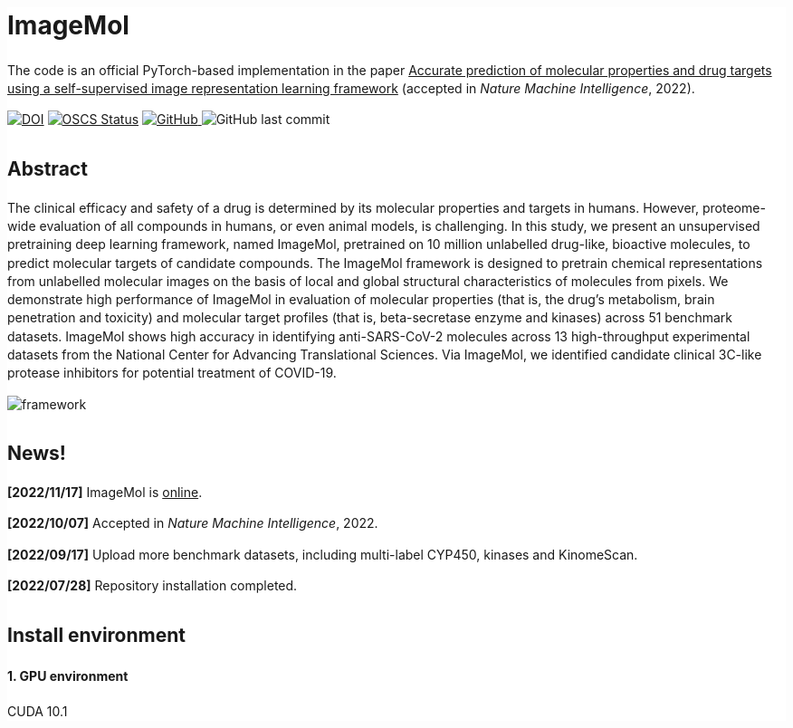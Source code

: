 # ImageMol

The code is an official PyTorch-based implementation in the paper [Accurate prediction of molecular properties and drug targets using a self-supervised image representation learning framework](https://www.nature.com/articles/s42256-022-00557-6) (accepted in *Nature Machine Intelligence*, 2022).



<a href="https://zenodo.org/badge/latestdoi/516735012"><img src="https://zenodo.org/badge/516735012.svg" alt="DOI"></a>
[![OSCS Status](https://www.oscs1024.com/platform/badge/HongxinXiang/ImageMol.svg?size=small)](https://www.oscs1024.com/project/HongxinXiang/ImageMol?ref=badge_small)
<a href="https://github.com/HongxinXiang/ImageMol/blob/master/LICENSE">
    <img alt="GitHub" src="https://img.shields.io/github/license/HongxinXiang/ImageMol?style=flat-square">
</a>
<img alt="GitHub last commit" src="https://img.shields.io/github/last-commit/HongxinXiang/ImageMol?style=flat-square">



## Abstract

The clinical efficacy and safety of a drug is determined by its molecular properties and targets in humans. However, proteome-wide evaluation of all compounds in humans, or even animal models, is challenging. In this study, we present an unsupervised pretraining deep learning framework, named ImageMol, pretrained on 10 million unlabelled drug-like, bioactive molecules, to predict molecular targets of candidate compounds. The ImageMol framework is designed to pretrain chemical representations from unlabelled molecular images on the basis of local and global structural characteristics of molecules from pixels. We demonstrate high performance of ImageMol in evaluation of molecular properties (that is, the drug’s metabolism, brain penetration and toxicity) and molecular target profiles (that is, beta-secretase enzyme and kinases) across 51 benchmark datasets. ImageMol shows high accuracy in identifying anti-SARS-CoV-2 molecules across 13 high-throughput experimental datasets from the National Center for Advancing Translational Sciences. Via ImageMol, we identified candidate clinical 3C-like protease inhibitors for potential treatment of COVID-19.

![framework](./imgs/framework.png)




## News!
**[2022/11/17]** ImageMol is [online](https://www.nature.com/articles/s42256-022-00557-6).

**[2022/10/07]** Accepted in *Nature Machine Intelligence*, 2022.

**[2022/09/17]** Upload more benchmark datasets, including multi-label CYP450, kinases and KinomeScan.

**[2022/07/28]** Repository installation completed.



## Install environment

#### 1. GPU environment
CUDA 10.1
